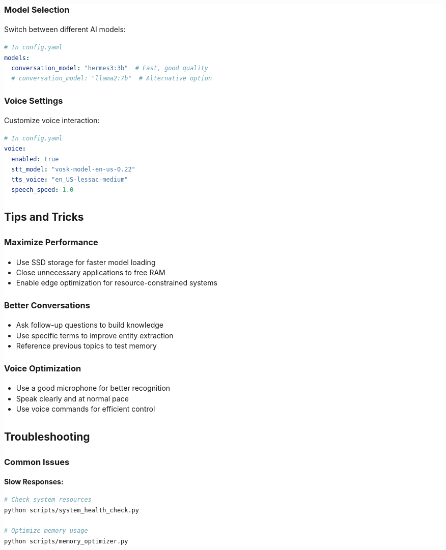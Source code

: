 ### Model Selection

Switch between different AI models:

```yaml
# In config.yaml
models:
  conversation_model: "hermes3:3b"  # Fast, good quality
  # conversation_model: "llama2:7b"  # Alternative option
```

### Voice Settings

Customize voice interaction:

```yaml
# In config.yaml
voice:
  enabled: true
  stt_model: "vosk-model-en-us-0.22"
  tts_voice: "en_US-lessac-medium"
  speech_speed: 1.0
```

## Tips and Tricks

### Maximize Performance
- Use SSD storage for faster model loading
- Close unnecessary applications to free RAM
- Enable edge optimization for resource-constrained systems

### Better Conversations
- Ask follow-up questions to build knowledge
- Use specific terms to improve entity extraction
- Reference previous topics to test memory

### Voice Optimization
- Use a good microphone for better recognition
- Speak clearly and at normal pace
- Use voice commands for efficient control

## Troubleshooting

### Common Issues

**Slow Responses:**
```bash
# Check system resources
python scripts/system_health_check.py

# Optimize memory usage
python scripts/memory_optimizer.py
```
